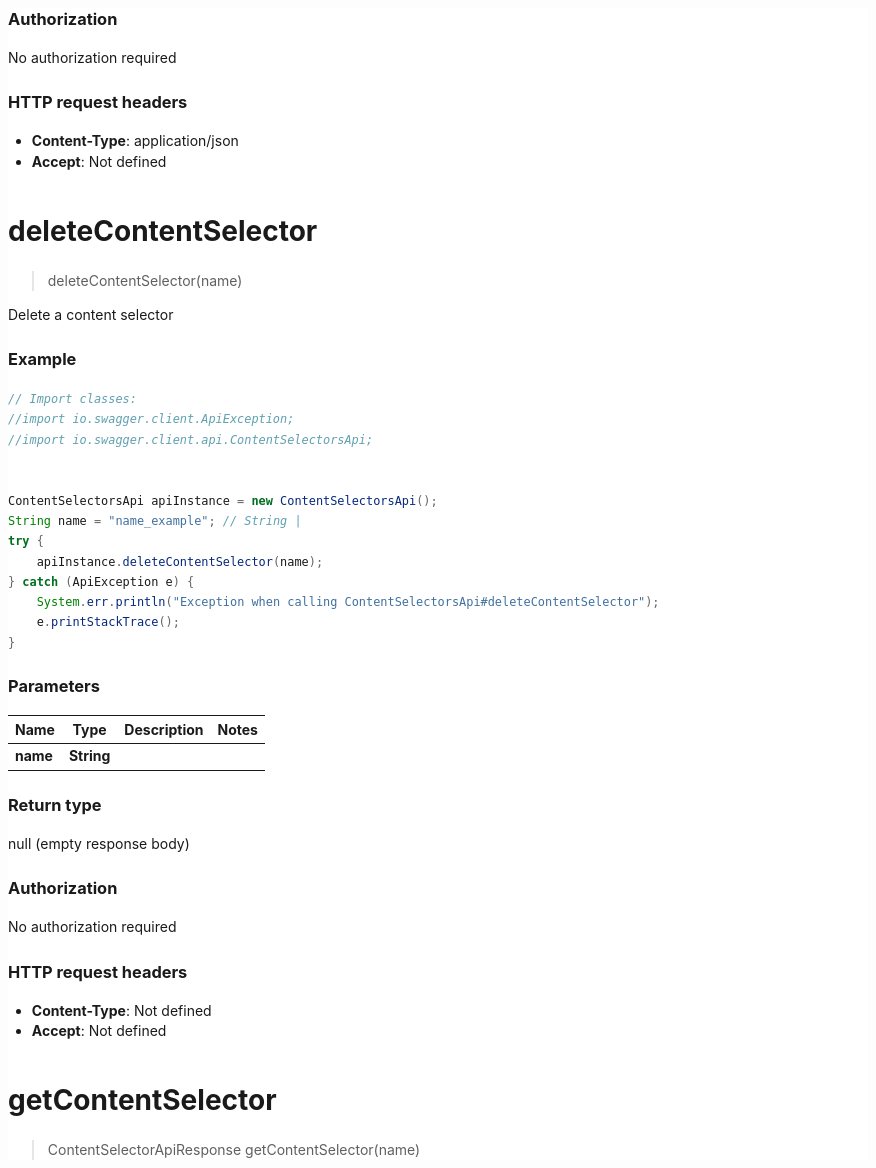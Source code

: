 ### Authorization

No authorization required

### HTTP request headers

 - **Content-Type**: application/json
 - **Accept**: Not defined

<a name="deleteContentSelector"></a>
# **deleteContentSelector**
> deleteContentSelector(name)

Delete a content selector

### Example
```java
// Import classes:
//import io.swagger.client.ApiException;
//import io.swagger.client.api.ContentSelectorsApi;


ContentSelectorsApi apiInstance = new ContentSelectorsApi();
String name = "name_example"; // String | 
try {
    apiInstance.deleteContentSelector(name);
} catch (ApiException e) {
    System.err.println("Exception when calling ContentSelectorsApi#deleteContentSelector");
    e.printStackTrace();
}
```

### Parameters

Name | Type | Description  | Notes
------------- | ------------- | ------------- | -------------
 **name** | **String**|  |

### Return type

null (empty response body)

### Authorization

No authorization required

### HTTP request headers

 - **Content-Type**: Not defined
 - **Accept**: Not defined

<a name="getContentSelector"></a>
# **getContentSelector**
> ContentSelectorApiResponse getContentSelector(name)
